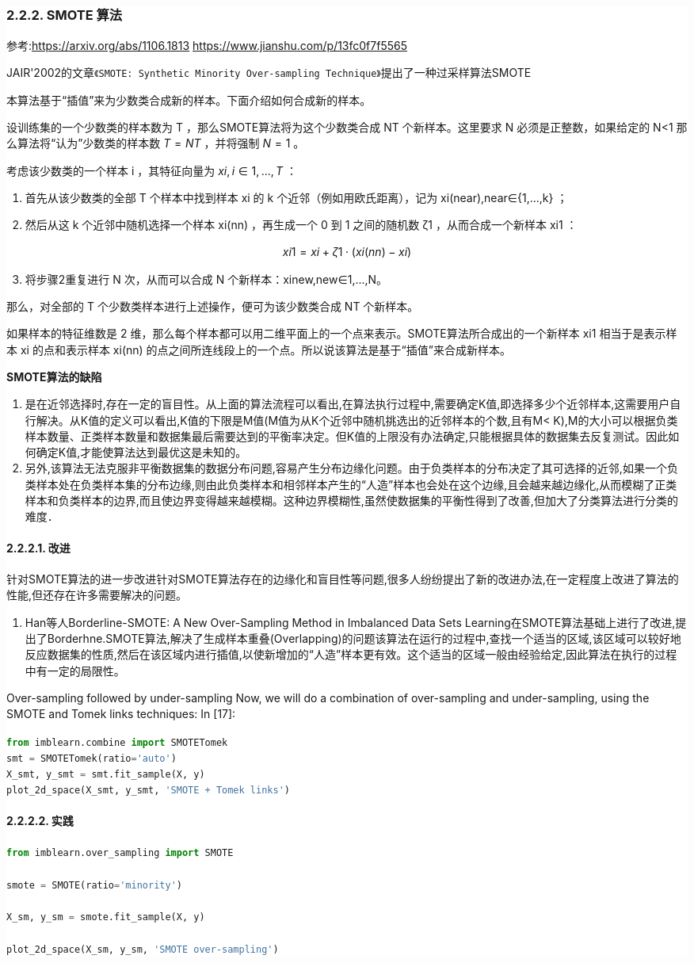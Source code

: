 ### 2.2.2. SMOTE 算法
参考:https://arxiv.org/abs/1106.1813
https://www.jianshu.com/p/13fc0f7f5565

JAIR'2002的文章`《SMOTE: Synthetic Minority Over-sampling Technique》`提出了一种过采样算法SMOTE

本算法基于“插值”来为少数类合成新的样本。下面介绍如何合成新的样本。

设训练集的一个少数类的样本数为 T ，那么SMOTE算法将为这个少数类合成 NT 个新样本。这里要求 N 必须是正整数，如果给定的 N<1 那么算法将“认为”少数类的样本数 $T=NT$ ，并将强制 $N=1$ 。

考虑该少数类的一个样本 i ，其特征向量为 $xi,i∈{1,...,T}$ ：

1. 首先从该少数类的全部 T 个样本中找到样本 xi 的 k 个近邻（例如用欧氏距离），记为 xi(near),near∈{1,...,k} ；

2. 然后从这 k 个近邻中随机选择一个样本 xi(nn) ，再生成一个 0 到 1 之间的随机数 ζ1 ，从而合成一个新样本 xi1 ：

$$xi1=xi+ζ1⋅(xi(nn)−xi)$$

3. 将步骤2重复进行 N 次，从而可以合成 N 个新样本：xinew,new∈1,...,N。

那么，对全部的 T 个少数类样本进行上述操作，便可为该少数类合成 NT 个新样本。



如果样本的特征维数是 2 维，那么每个样本都可以用二维平面上的一个点来表示。SMOTE算法所合成出的一个新样本 xi1 相当于是表示样本 xi 的点和表示样本 xi(nn) 的点之间所连线段上的一个点。所以说该算法是基于“插值”来合成新样本。



**SMOTE算法的缺陷**
1. 是在近邻选择时,存在一定的盲目性。从上面的算法流程可以看出,在算法执行过程中,需要确定K值,即选择多少个近邻样本,这需要用户自行解决。从K值的定义可以看出,K值的下限是M值(M值为从K个近邻中随机挑选出的近邻样本的个数,且有M< K),M的大小可以根据负类样本数量、正类样本数量和数据集最后需要达到的平衡率决定。但K值的上限没有办法确定,只能根据具体的数据集去反复测试。因此如何确定K值,才能使算法达到最优这是未知的。
2. 另外,该算法无法克服非平衡数据集的数据分布问题,容易产生分布边缘化问题。由于负类样本的分布决定了其可选择的近邻,如果一个负类样本处在负类样本集的分布边缘,则由此负类样本和相邻样本产生的“人造”样本也会处在这个边缘,且会越来越边缘化,从而模糊了正类样本和负类样本的边界,而且使边界变得越来越模糊。这种边界模糊性,虽然使数据集的平衡性得到了改善,但加大了分类算法进行分类的难度．

#### 2.2.2.1. 改进
针对SMOTE算法的进一步改进针对SMOTE算法存在的边缘化和盲目性等问题,很多人纷纷提出了新的改进办法,在一定程度上改进了算法的性能,但还存在许多需要解决的问题。

1. Han等人Borderline-SMOTE: A New Over-Sampling Method in Imbalanced Data Sets Learning在SMOTE算法基础上进行了改进,提出了Borderhne.SMOTE算法,解决了生成样本重叠(Overlapping)的问题该算法在运行的过程中,查找一个适当的区域,该区域可以较好地反应数据集的性质,然后在该区域内进行插值,以使新增加的“人造”样本更有效。这个适当的区域一般由经验给定,因此算法在执行的过程中有一定的局限性。


Over-sampling followed by under-sampling
Now, we will do a combination of over-sampling and under-sampling, using the SMOTE and Tomek links techniques:
In [17]:


```python
from imblearn.combine import SMOTETomek
smt = SMOTETomek(ratio='auto')
X_smt, y_smt = smt.fit_sample(X, y)
plot_2d_space(X_smt, y_smt, 'SMOTE + Tomek links')
```


#### 2.2.2.2. 实践
```python
from imblearn.over_sampling import SMOTE

smote = SMOTE(ratio='minority')

X_sm, y_sm = smote.fit_sample(X, y)

plot_2d_space(X_sm, y_sm, 'SMOTE over-sampling')
```
